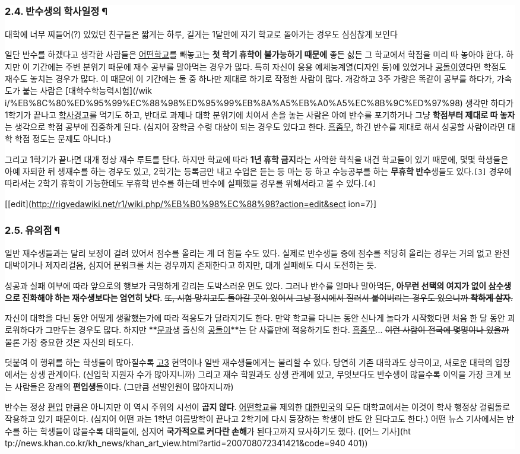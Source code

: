 ### 2.4. 반수생의 학사일정 ¶

대학에 너무 찌들어(?) 있었던 친구들은 짧게는 하루, 길게는 1달만에 자기 학교로 돌아가는 경우도 심심찮게 보인다

  

일단 반수를 하겠다고 생각한 사람들은 [어떤학교](%EC%84%9C%EC%9A%B8%EB%8C%80%ED%95%99%EA%B5%90.md)를 빼놓고는 **첫 학기 휴학이
불가능하기 때문에** 좋든 싫든 그 학교에서 학점을 미리 따 놓아야 한다. 하지만 이 기간에는 주변 분위기 때문에 재수 공부를 말아먹는
경우가 많다. 특히 자신이 응용 예체능계열(디자인 등)에 있었거나
[공돌이](%EA%B3%B5%EB%8F%8C%EC%9D%B4.md)였다면 학점도 재수도 놓치는 경우가 많다. 이 때문에 이 기간에는 둘
중 하나만 제대로 하기로 작정한 사람이 많다. 개강하고 3주 가량은 똑같이 공부를 하다가, 가속도가 붙는 사람은 [대학수학능력시험](/wik
i/%EB%8C%80%ED%95%99%EC%88%98%ED%95%99%EB%8A%A5%EB%A0%A5%EC%8B%9C%ED%97%98)
생각만 하다가 1학기가 끝나고 [학사경고](%ED%95%99%EC%82%AC%EA%B2%BD%EA%B3%A0.md)를 먹기도 하고,
반대로 과제나 대학 분위기에 치여서 손을 놓는 사람은 아예 반수를 포기하거나 그냥 **학점부터 제대로 따 놓자**는 생각으로 학점 공부에
집중하게 된다. (심지어 장학금 수령 대상이 되는 경우도 있다고 한다.
[흠좀무](%ED%9D%A0%EC%A2%80%EB%AC%B4.md), 하긴 반수를 제대로 해서 성공할 사람이라면 대학 학점 정도는
문제도 아니다.)

  

그리고 1학기가 끝나면 대개 정상 재수 루트를 탄다. 하지만 학교에 따라 **1년 휴학 금지**라는 사악한 학칙을 내건 학교들이 있기
때문에, 몇몇 학생들은 아예 자퇴한 뒤 생재수를 하는 경우도 있고, 2학기는 등록금만 내고 수업은 듣는 둥 마는 둥 하고 수능공부를 하는
**무휴학 반수**생들도 있다.`[3]` 경우에 따라서는 2학기 휴학이 가능한데도 무휴학 반수를 하는데 반수에 실패했을 경우를 위해서라고 볼
수 있다.`[4]`

  

[[edit](http://rigvedawiki.net/r1/wiki.php/%EB%B0%98%EC%88%98?action=edit&sect
ion=7)]

### 2.5. 유의점 ¶

일반 재수생들과는 달리 보정이 걸려 있어서 점수를 올리는 게 더 힘들 수도 있다. 실제로 반수생들 중에 점수를 적당히 올리는 경우는 거의
없고 완전 대박이거나 제자리걸음, 심지어 문워크를 치는 경우까지 존재한다고 하지만, 대개 실패해도 다시 도전하는 듯.

  

성공과 실패 여부에 따라 앞으로의 행보가 극명하게 갈리는 도박스러운 면도 있다. 그러나 반수를 얼마나 말아먹든, **아무런 선택의 여지가
없이 [삼수](%EC%82%BC%EC%88%98.md)생으로 진화해야 하는 재수생보다는 엄연히 낫다**. <del>또, 시험 망치고도
돌아갈 곳이 있어서 그냥 정시에서 질러서 붙어버리는 경우도 있으니까 **착하게 살자**.</del>

  

자신이 대학을 다닌 동안 어떻게 생활했는가에 따라 적응도가 달라지기도 한다. 만약 학교를 다니는 동안 신나게 놀다가 시작했다면 처음 한 달
동안 괴로워하다가 그만두는 경우도 많다. 하지만 **[문과](%EB%AC%B8%EA%B3%BC.md)생 출신의
[공돌이](%EA%B3%B5%EB%8F%8C%EC%9D%B4.md)**는 단 사흘만에 적응하기도 한다.
[흠좀무](%ED%9D%A0%EC%A2%80%EB%AC%B4.md)... <del>이런 사람이 전국에 몇명이나 있을까</del> 물론
가장 중요한 것은 자신의 태도다.

  

덧붙여 이 행위를 하는 학생들이 많아질수록 [고3](%EA%B3%A03.md) 현역이나 일반 재수생들에게는 불리할 수 있다. 당연히
기존 대학과도 상극이고, 새로운 대학의 입장에서는 상생 관계이다. (신입학 지원자 수가 많아지니까) 그리고 재수 학원과도 상생 관계에 있고,
무엇보다도 반수생이 많을수록 이익을 가장 크게 보는 사람들은 장래의 **편입생**들이다. (그만큼 선발인원이 많아지니까)

  

반수는 정상 [편입](%ED%8E%B8%EC%9E%85.md) 만큼은 아니지만 이 역시 주위의 시선이 **곱지 않다**. [어떤학교](%EC%84%9C%EC%9A%B8%EB%8C%80%ED%95%99%EA%B5%90.md)를 제외한
[대한민국](%EB%8C%80%ED%95%9C%EB%AF%BC%EA%B5%AD.md)의 모든 대학교에서는 이것이 학사 행정상 걸림돌로
작용하고 있기 때문이다. (심지어 어떤 과는 1학년 여름방학이 끝나고 2학기에 다시 등장하는 학생이 반도 안 된다고도 한다.) 어떤 뉴스
기사에서는 반수를 하는 학생들이 많을수록 대학들에, 심지어 **국가적으로 커다란 손해**가 된다고까지 묘사하기도 했다. ([어느 기사](ht
tp://news.khan.co.kr/kh_news/khan_art_view.html?artid=200708072341421&code=940
401))
